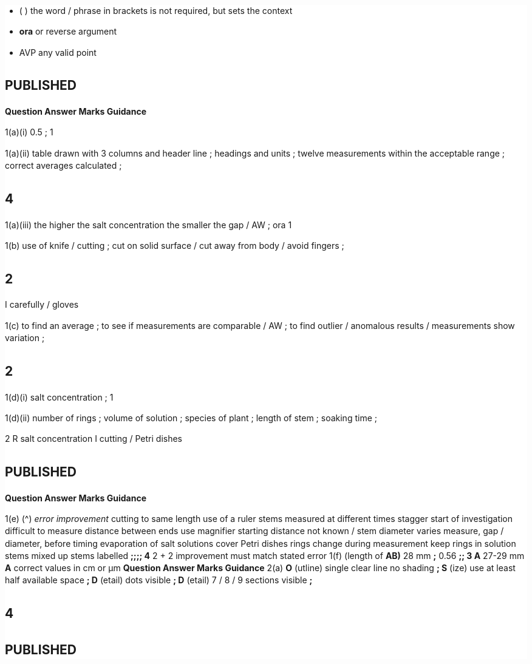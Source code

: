 - ( ) the word / phrase in brackets is not required, but sets the context 

- **ora** or reverse argument 

- AVP any valid point 


## PUBLISHED 

**Question Answer Marks Guidance** 

 1(a)(i) 0.5 ; 1 

 1(a)(ii) table drawn with 3 columns and header line ; headings and units ; twelve measurements within the acceptable range ; correct averages calculated ; 

## 4 

 1(a)(iii) the higher the salt concentration the smaller the gap / AW ; ora 1 

 1(b) use of knife / cutting ; cut on solid surface / cut away from body / avoid fingers ; 

## 2 

 I carefully / gloves 

 1(c) to find an average ; to see if measurements are comparable / AW ; to find outlier / anomalous results / measurements show variation ; 

## 2 

 1(d)(i) salt concentration ; 1 

 1(d)(ii) number of rings ; volume of solution ; species of plant ; length of stem ; soaking time ; 

 2 R salt concentration I cutting / Petri dishes 


## PUBLISHED 

**Question Answer Marks Guidance** 

1(e) (^) _error improvement_ cutting to same length use of a ruler stems measured at different times stagger start of investigation difficult to measure distance between ends use magnifier starting distance not known / stem diameter varies measure, gap / diameter, before timing evaporation of salt solutions cover Petri dishes rings change during measurement keep rings in solution stems mixed up stems labelled **;;;; 4** 2 + 2 improvement must match stated error 1(f) (length of **AB)** 28 mm **;** 0.56 **;; 3 A** 27-29 mm **A** correct values in cm or μm **Question Answer Marks Guidance** 2(a) **O** (utline) single clear line no shading **; S** (ize) use at least half available space **; D** (etail) dots visible **; D** (etail) 7 / 8 / 9 sections visible **;** 

## 4 


## PUBLISHED 

